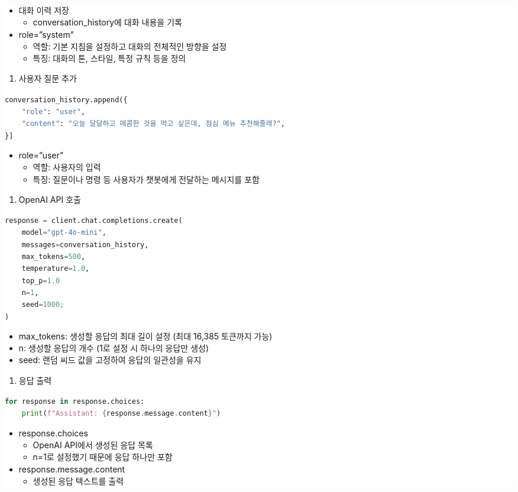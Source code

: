 - 대화 이력 저장
    - conversation_history에 대화 내용을 기록
- role=”system”
    - 역할: 기본 지침을 설정하고 대화의 전체적인 방향을 설정
    - 특징: 대화의 톤, 스타일, 특정 규칙 등을 정의
1. 사용자 질문 추가

```python
conversation_history.append({
	"role": "user",
	"content": "오늘 달달하고 매콤한 것을 먹고 싶은데, 점심 메뉴 추천해줄래?",
}]
```

- role=”user”
    - 역할: 사용자의 입력
    - 특징: 질문이나 명령 등 사용자가 챗봇에게 전달하는 메시지를 포함
1. OpenAI API 호출

```python
response = client.chat.completions.create(
	model="gpt-4o-mini",
	messages=conversation_history,
	max_tokens=500,
	temperature=1.0,
	top_p=1.0
	n=1,
	seed=1000;
)
```

- max_tokens: 생성할 응답의 최대 길이 설정 (최대 16,385 토큰까지 가능)
- n: 생성할 응답의 개수 (1로 설정 시 하나의 응답만 생성)
- seed: 랜덤 씨드 값을 고정하여 응답의 일관성을 유지
1. 응답 출력

```python
for response in response.choices:
	print(f"Assistant: {response.message.content}")
```

- response.choices
    - OpenAI API에서 생성된 응답 목록
    - n=1로 설정했기 때문에 응답 하나만 포함
- response.message.content
    - 생성된 응답 텍스트를 출력
